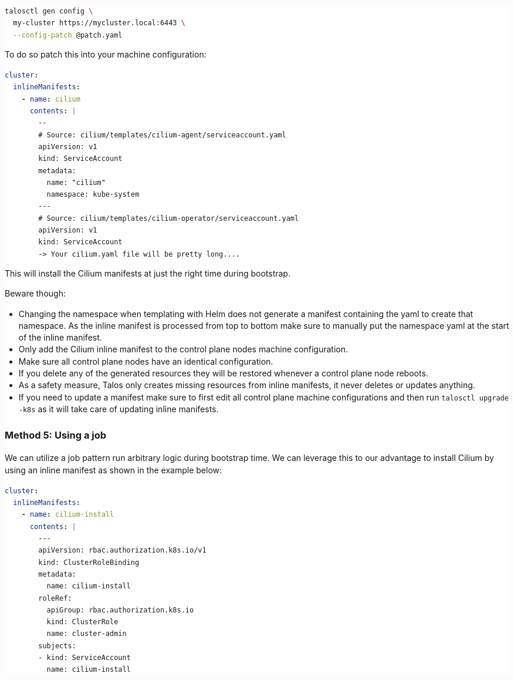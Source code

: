 ```bash
talosctl gen config \
  my-cluster https://mycluster.local:6443 \
  --config-patch @patch.yaml
```

To do so patch this into your machine configuration:

``` yaml
cluster:
  inlineManifests:
    - name: cilium
      contents: |
        --
        # Source: cilium/templates/cilium-agent/serviceaccount.yaml
        apiVersion: v1
        kind: ServiceAccount
        metadata:
          name: "cilium"
          namespace: kube-system
        ---
        # Source: cilium/templates/cilium-operator/serviceaccount.yaml
        apiVersion: v1
        kind: ServiceAccount
        -> Your cilium.yaml file will be pretty long....
```

This will install the Cilium manifests at just the right time during bootstrap.

Beware though:

- Changing the namespace when templating with Helm does not generate a manifest containing the yaml to create that namespace.
As the inline manifest is processed from top to bottom make sure to manually put the namespace yaml at the start of the inline manifest.
- Only add the Cilium inline manifest to the control plane nodes machine configuration.
- Make sure all control plane nodes have an identical configuration.
- If you delete any of the generated resources they will be restored whenever a control plane node reboots.
- As a safety measure, Talos only creates missing resources from inline manifests, it never deletes or updates anything.
- If you need to update a manifest make sure to first edit all control plane machine configurations and then run `talosctl upgrade-k8s` as it will take care of updating inline manifests.

### Method 5: Using a job

We can utilize a job pattern run arbitrary logic during bootstrap time.
We can leverage this to our advantage to install Cilium by using an inline manifest as shown in the example below:

``` yaml
cluster:
  inlineManifests:
    - name: cilium-install
      contents: |
        ---
        apiVersion: rbac.authorization.k8s.io/v1
        kind: ClusterRoleBinding
        metadata:
          name: cilium-install
        roleRef:
          apiGroup: rbac.authorization.k8s.io
          kind: ClusterRole
          name: cluster-admin
        subjects:
        - kind: ServiceAccount
          name: cilium-install
```